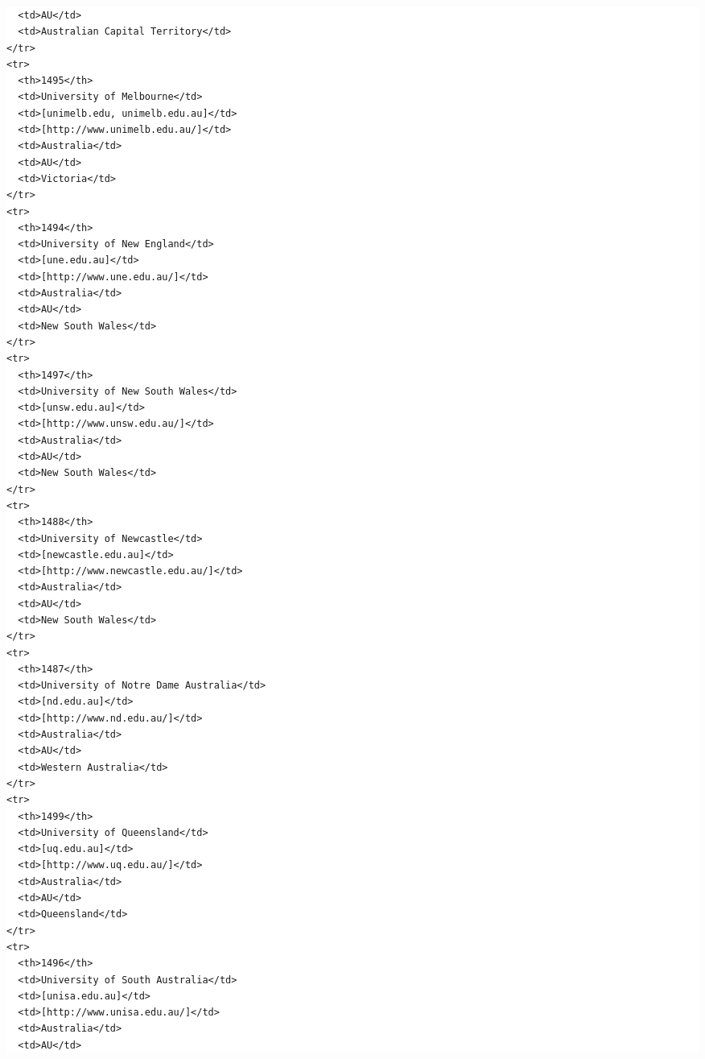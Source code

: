       <td>AU</td>
      <td>Australian Capital Territory</td>
    </tr>
    <tr>
      <th>1495</th>
      <td>University of Melbourne</td>
      <td>[unimelb.edu, unimelb.edu.au]</td>
      <td>[http://www.unimelb.edu.au/]</td>
      <td>Australia</td>
      <td>AU</td>
      <td>Victoria</td>
    </tr>
    <tr>
      <th>1494</th>
      <td>University of New England</td>
      <td>[une.edu.au]</td>
      <td>[http://www.une.edu.au/]</td>
      <td>Australia</td>
      <td>AU</td>
      <td>New South Wales</td>
    </tr>
    <tr>
      <th>1497</th>
      <td>University of New South Wales</td>
      <td>[unsw.edu.au]</td>
      <td>[http://www.unsw.edu.au/]</td>
      <td>Australia</td>
      <td>AU</td>
      <td>New South Wales</td>
    </tr>
    <tr>
      <th>1488</th>
      <td>University of Newcastle</td>
      <td>[newcastle.edu.au]</td>
      <td>[http://www.newcastle.edu.au/]</td>
      <td>Australia</td>
      <td>AU</td>
      <td>New South Wales</td>
    </tr>
    <tr>
      <th>1487</th>
      <td>University of Notre Dame Australia</td>
      <td>[nd.edu.au]</td>
      <td>[http://www.nd.edu.au/]</td>
      <td>Australia</td>
      <td>AU</td>
      <td>Western Australia</td>
    </tr>
    <tr>
      <th>1499</th>
      <td>University of Queensland</td>
      <td>[uq.edu.au]</td>
      <td>[http://www.uq.edu.au/]</td>
      <td>Australia</td>
      <td>AU</td>
      <td>Queensland</td>
    </tr>
    <tr>
      <th>1496</th>
      <td>University of South Australia</td>
      <td>[unisa.edu.au]</td>
      <td>[http://www.unisa.edu.au/]</td>
      <td>Australia</td>
      <td>AU</td>